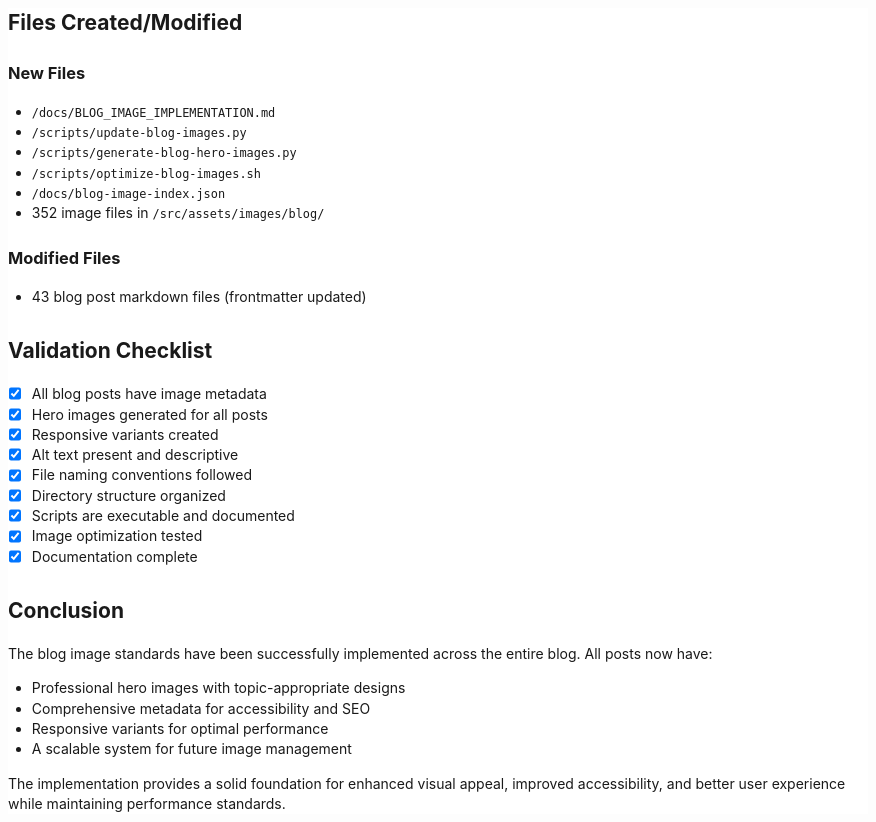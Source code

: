 ## Files Created/Modified

### New Files
- `/docs/BLOG_IMAGE_IMPLEMENTATION.md`
- `/scripts/update-blog-images.py`
- `/scripts/generate-blog-hero-images.py`
- `/scripts/optimize-blog-images.sh`
- `/docs/blog-image-index.json`
- 352 image files in `/src/assets/images/blog/`

### Modified Files
- 43 blog post markdown files (frontmatter updated)

## Validation Checklist

- [x] All blog posts have image metadata
- [x] Hero images generated for all posts
- [x] Responsive variants created
- [x] Alt text present and descriptive
- [x] File naming conventions followed
- [x] Directory structure organized
- [x] Scripts are executable and documented
- [x] Image optimization tested
- [x] Documentation complete

## Conclusion

The blog image standards have been successfully implemented across the entire blog. All posts now have:
- Professional hero images with topic-appropriate designs
- Comprehensive metadata for accessibility and SEO
- Responsive variants for optimal performance
- A scalable system for future image management

The implementation provides a solid foundation for enhanced visual appeal, improved accessibility, and better user experience while maintaining performance standards.